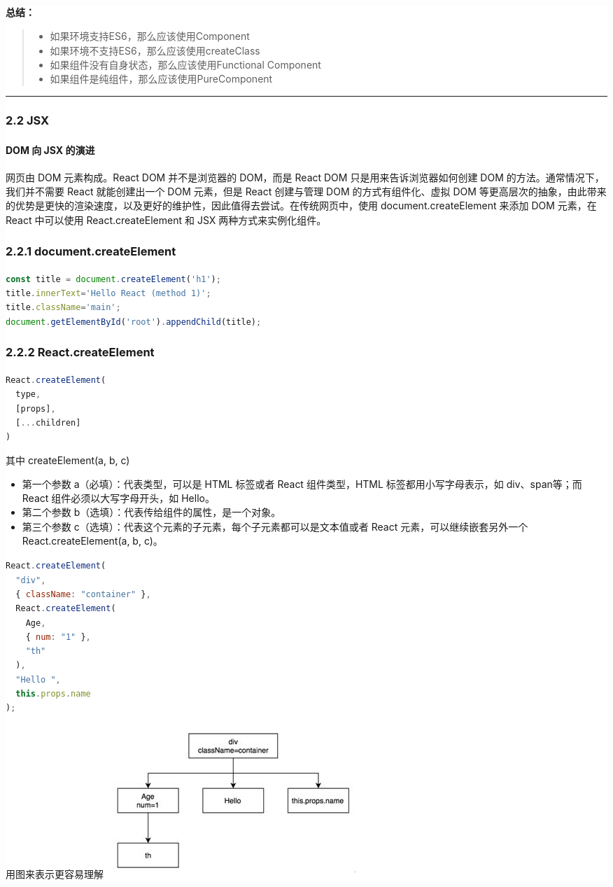 **总结：**
> - 如果环境支持ES6，那么应该使用Component
> - 如果环境不支持ES6，那么应该使用createClass
> - 如果组件没有自身状态，那么应该使用Functional Component
> - 如果组件是纯组件，那么应该使用PureComponent

---

### 2.2 JSX

#### DOM 向 JSX 的演进
网页由 DOM 元素构成。React DOM 并不是浏览器的 DOM，而是 React DOM 只是用来告诉浏览器如何创建 DOM 的方法。通常情况下，我们并不需要 React 就能创建出一个 DOM 元素，但是 React 创建与管理 DOM 的方式有组件化、虚拟 DOM 等更高层次的抽象，由此带来的优势是更快的渲染速度，以及更好的维护性，因此值得去尝试。在传统网页中，使用 document.createElement 来添加 DOM 元素，在 React 中可以使用 React.createElement 和 JSX 两种方式来实例化组件。

### 2.2.1 document.createElement

```javascript
const title = document.createElement('h1');
title.innerText='Hello React (method 1)';
title.className='main';
document.getElementById('root').appendChild(title);
```

### 2.2.2 React.createElement

```javascript
React.createElement(
  type,
  [props],
  [...children]
)
```

其中 createElement(a, b, c)

- 第一个参数 a（必填）：代表类型，可以是 HTML 标签或者 React 组件类型，HTML 标签都用小写字母表示，如 div、span等；而React 组件必须以大写字母开头，如 Hello。
- 第二个参数 b（选填）：代表传给组件的属性，是一个对象。
- 第三个参数 c（选填）：代表这个元素的子元素，每个子元素都可以是文本值或者 React 元素，可以继续嵌套另外一个 React.createElement(a, b, c)。

```javascript
React.createElement(
  "div",
  { className: "container" },
  React.createElement(
	Age,
	{ num: "1" },
	"th"
  ),
  "Hello ",
  this.props.name
);
```
用图来表示更容易理解
![logo](./img/element.png)